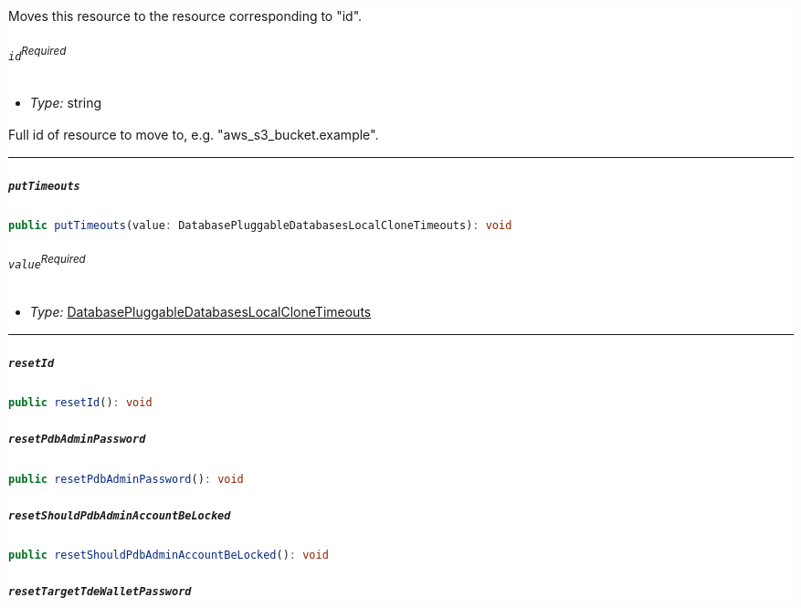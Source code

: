 Moves this resource to the resource corresponding to "id".

###### `id`<sup>Required</sup> <a name="id" id="rhizo-co-terraform-provider-oci.databasePluggableDatabasesLocalClone.DatabasePluggableDatabasesLocalClone.moveToId.parameter.id"></a>

- *Type:* string

Full id of resource to move to, e.g. "aws_s3_bucket.example".

---

##### `putTimeouts` <a name="putTimeouts" id="rhizo-co-terraform-provider-oci.databasePluggableDatabasesLocalClone.DatabasePluggableDatabasesLocalClone.putTimeouts"></a>

```typescript
public putTimeouts(value: DatabasePluggableDatabasesLocalCloneTimeouts): void
```

###### `value`<sup>Required</sup> <a name="value" id="rhizo-co-terraform-provider-oci.databasePluggableDatabasesLocalClone.DatabasePluggableDatabasesLocalClone.putTimeouts.parameter.value"></a>

- *Type:* <a href="#rhizo-co-terraform-provider-oci.databasePluggableDatabasesLocalClone.DatabasePluggableDatabasesLocalCloneTimeouts">DatabasePluggableDatabasesLocalCloneTimeouts</a>

---

##### `resetId` <a name="resetId" id="rhizo-co-terraform-provider-oci.databasePluggableDatabasesLocalClone.DatabasePluggableDatabasesLocalClone.resetId"></a>

```typescript
public resetId(): void
```

##### `resetPdbAdminPassword` <a name="resetPdbAdminPassword" id="rhizo-co-terraform-provider-oci.databasePluggableDatabasesLocalClone.DatabasePluggableDatabasesLocalClone.resetPdbAdminPassword"></a>

```typescript
public resetPdbAdminPassword(): void
```

##### `resetShouldPdbAdminAccountBeLocked` <a name="resetShouldPdbAdminAccountBeLocked" id="rhizo-co-terraform-provider-oci.databasePluggableDatabasesLocalClone.DatabasePluggableDatabasesLocalClone.resetShouldPdbAdminAccountBeLocked"></a>

```typescript
public resetShouldPdbAdminAccountBeLocked(): void
```

##### `resetTargetTdeWalletPassword` <a name="resetTargetTdeWalletPassword" id="rhizo-co-terraform-provider-oci.databasePluggableDatabasesLocalClone.DatabasePluggableDatabasesLocalClone.resetTargetTdeWalletPassword"></a>
